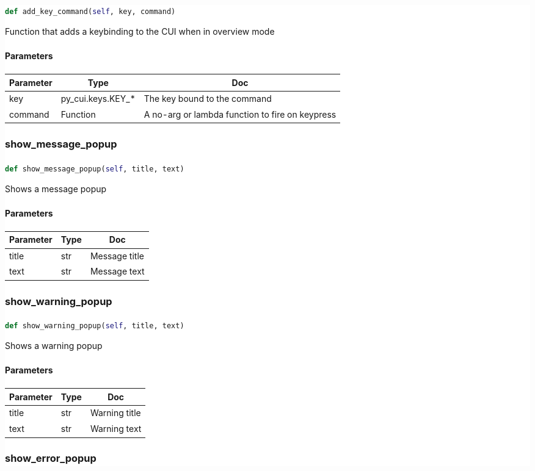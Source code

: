 ```python
def add_key_command(self, key, command)
```

Function that adds a keybinding to the CUI when in overview mode




#### Parameters

 Parameter  | Type  | Doc
-----|----------|-----
 key  |  py_cui.keys.KEY_* | The key bound to the command
 command  |  Function | A no-arg or lambda function to fire on keypress





### show_message_popup

```python
def show_message_popup(self, title, text)
```

Shows a message popup




#### Parameters

 Parameter  | Type  | Doc
-----|----------|-----
 title  |  str | Message title
 text  |  str | Message text





### show_warning_popup

```python
def show_warning_popup(self, title, text)
```

Shows a warning popup




#### Parameters

 Parameter  | Type  | Doc
-----|----------|-----
 title  |  str | Warning title
 text  |  str | Warning text





### show_error_popup
